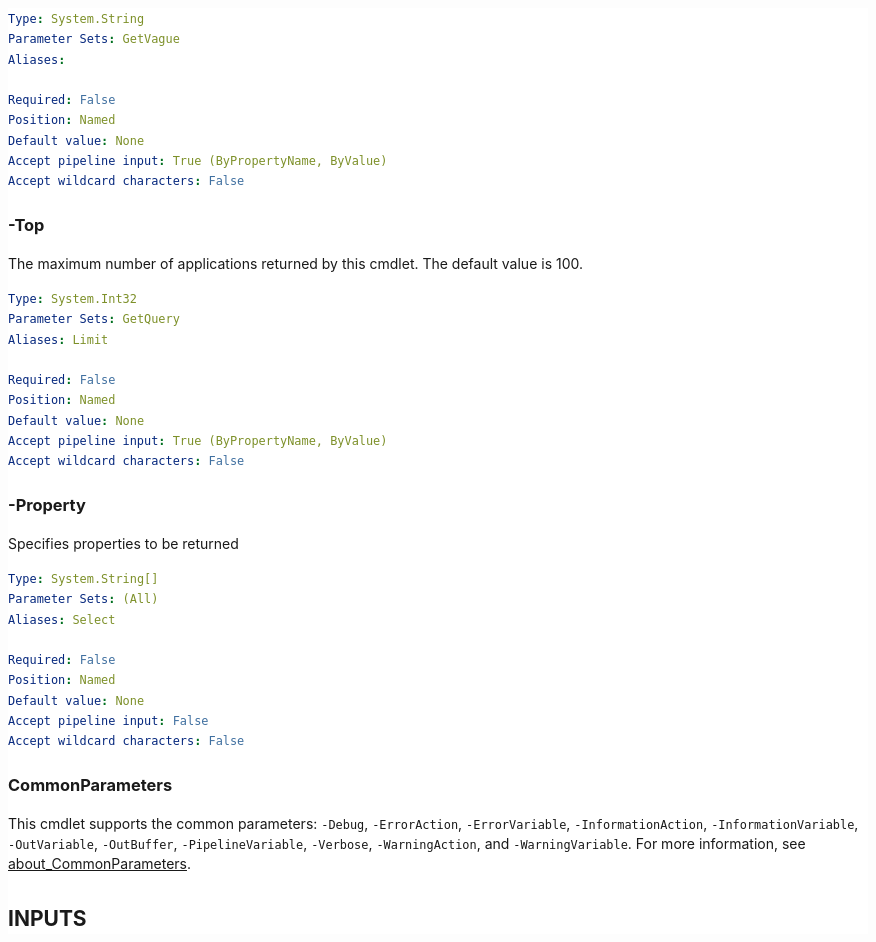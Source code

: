 ```yaml
Type: System.String
Parameter Sets: GetVague
Aliases:

Required: False
Position: Named
Default value: None
Accept pipeline input: True (ByPropertyName, ByValue)
Accept wildcard characters: False
```

### -Top

The maximum number of applications returned by this cmdlet.
The default value is 100.

```yaml
Type: System.Int32
Parameter Sets: GetQuery
Aliases: Limit

Required: False
Position: Named
Default value: None
Accept pipeline input: True (ByPropertyName, ByValue)
Accept wildcard characters: False
```

### -Property

Specifies properties to be returned

```yaml
Type: System.String[]
Parameter Sets: (All)
Aliases: Select

Required: False
Position: Named
Default value: None
Accept pipeline input: False
Accept wildcard characters: False
```

### CommonParameters

This cmdlet supports the common parameters: `-Debug`, `-ErrorAction`, `-ErrorVariable`, `-InformationAction`, `-InformationVariable`, `-OutVariable`, `-OutBuffer`, `-PipelineVariable`, `-Verbose`, `-WarningAction`, and `-WarningVariable`. For more information, see [about_CommonParameters](https://go.microsoft.com/fwlink/?LinkID=113216).

## INPUTS
